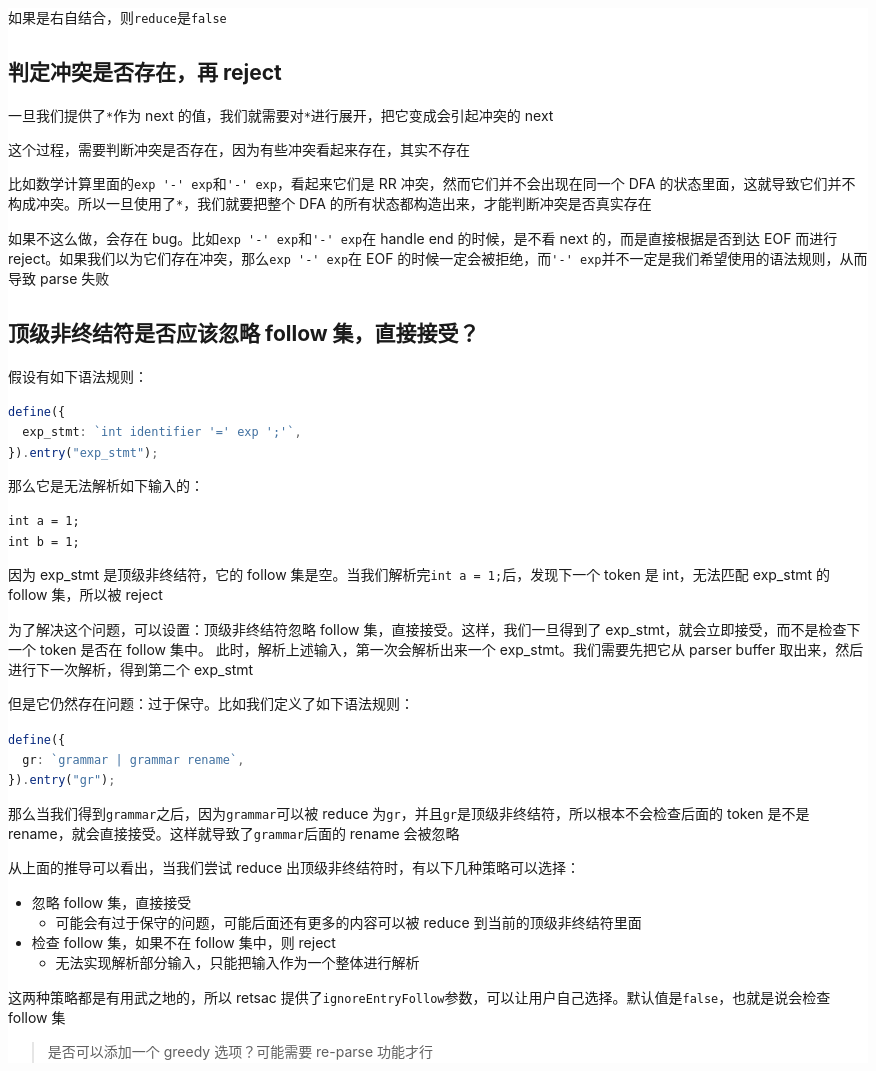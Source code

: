 如果是右自结合，则`reduce`是`false`

## 判定冲突是否存在，再 reject

一旦我们提供了`*`作为 next 的值，我们就需要对`*`进行展开，把它变成会引起冲突的 next

这个过程，需要判断冲突是否存在，因为有些冲突看起来存在，其实不存在

比如数学计算里面的`exp '-' exp`和`'-' exp`，看起来它们是 RR 冲突，然而它们并不会出现在同一个 DFA 的状态里面，这就导致它们并不构成冲突。所以一旦使用了`*`，我们就要把整个 DFA 的所有状态都构造出来，才能判断冲突是否真实存在

如果不这么做，会存在 bug。比如`exp '-' exp`和`'-' exp`在 handle end 的时候，是不看 next 的，而是直接根据是否到达 EOF 而进行 reject。如果我们以为它们存在冲突，那么`exp '-' exp`在 EOF 的时候一定会被拒绝，而`'-' exp`并不一定是我们希望使用的语法规则，从而导致 parse 失败

## 顶级非终结符是否应该忽略 follow 集，直接接受？

假设有如下语法规则：

```ts
define({
  exp_stmt: `int identifier '=' exp ';'`,
}).entry("exp_stmt");
```

那么它是无法解析如下输入的：

```txt
int a = 1;
int b = 1;
```

因为 exp_stmt 是顶级非终结符，它的 follow 集是空。当我们解析完`int a = 1;`后，发现下一个 token 是 int，无法匹配 exp_stmt 的 follow 集，所以被 reject

为了解决这个问题，可以设置：顶级非终结符忽略 follow 集，直接接受。这样，我们一旦得到了 exp_stmt，就会立即接受，而不是检查下一个 token 是否在 follow 集中。
此时，解析上述输入，第一次会解析出来一个 exp_stmt。我们需要先把它从 parser buffer 取出来，然后进行下一次解析，得到第二个 exp_stmt

但是它仍然存在问题：过于保守。比如我们定义了如下语法规则：

```ts
define({
  gr: `grammar | grammar rename`,
}).entry("gr");
```

那么当我们得到`grammar`之后，因为`grammar`可以被 reduce 为`gr`，并且`gr`是顶级非终结符，所以根本不会检查后面的 token 是不是 rename，就会直接接受。这样就导致了`grammar`后面的 rename 会被忽略

从上面的推导可以看出，当我们尝试 reduce 出顶级非终结符时，有以下几种策略可以选择：

- 忽略 follow 集，直接接受
  - 可能会有过于保守的问题，可能后面还有更多的内容可以被 reduce 到当前的顶级非终结符里面
- 检查 follow 集，如果不在 follow 集中，则 reject
  - 无法实现解析部分输入，只能把输入作为一个整体进行解析

这两种策略都是有用武之地的，所以 retsac 提供了`ignoreEntryFollow`参数，可以让用户自己选择。默认值是`false`，也就是说会检查 follow 集

> 是否可以添加一个 greedy 选项？可能需要 re-parse 功能才行
